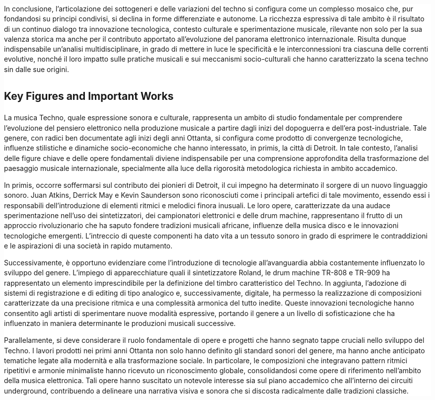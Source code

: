 In conclusione, l’articolazione dei sottogeneri e delle variazioni del techno si configura come un
complesso mosaico che, pur fondandosi su principi condivisi, si declina in forme differenziate e
autonome. La ricchezza espressiva di tale ambito è il risultato di un continuo dialogo tra
innovazione tecnologica, contesto culturale e sperimentazione musicale, rilevante non solo per la
sua valenza storica ma anche per il contributo apportato all’evoluzione del panorama elettronico
internazionale. Risulta dunque indispensabile un’analisi multidisciplinare, in grado di mettere in
luce le specificità e le interconnessioni tra ciascuna delle correnti evolutive, nonché il loro
impatto sulle pratiche musicali e sui meccanismi socio-culturali che hanno caratterizzato la scena
techno sin dalle sue origini.

## Key Figures and Important Works

La musica Techno, quale espressione sonora e culturale, rappresenta un ambito di studio fondamentale
per comprendere l’evoluzione del pensiero elettronico nella produzione musicale a partire dagli
inizi del dopoguerra e dell’era post-industriale. Tale genere, con radici ben documentate agli inizi
degli anni Ottanta, si configura come prodotto di convergenze tecnologiche, influenze stilistiche e
dinamiche socio-economiche che hanno interessato, in primis, la città di Detroit. In tale contesto,
l’analisi delle figure chiave e delle opere fondamentali diviene indispensabile per una comprensione
approfondita della trasformazione del paesaggio musicale internazionale, specialmente alla luce
della rigorosità metodologica richiesta in ambito accademico.

In primis, occorre soffermarsi sul contributo dei pionieri di Detroit, il cui impegno ha determinato
il sorgere di un nuovo linguaggio sonoro. Juan Atkins, Derrick May e Kevin Saunderson sono
riconosciuti come i principali artefici di tale movimento, essendo essi i responsabili
dell’introduzione di elementi ritmici e melodici finora inusuali. Le loro opere, caratterizzate da
una audace sperimentazione nell’uso dei sintetizzatori, dei campionatori elettronici e delle drum
machine, rappresentano il frutto di un approccio rivoluzionario che ha saputo fondere tradizioni
musicali africane, influenze della musica disco e le innovazioni tecnologiche emergenti. L’intreccio
di queste componenti ha dato vita a un tessuto sonoro in grado di esprimere le contraddizioni e le
aspirazioni di una società in rapido mutamento.

Successivamente, è opportuno evidenziare come l’introduzione di tecnologie all’avanguardia abbia
costantemente influenzato lo sviluppo del genere. L’impiego di apparecchiature quali il
sintetizzatore Roland, le drum machine TR-808 e TR-909 ha rappresentato un elemento imprescindibile
per la definizione del timbro caratteristico del Techno. In aggiunta, l’adozione di sistemi di
registrazione e di editing di tipo analogico e, successivamente, digitale, ha permesso la
realizzazione di composizioni caratterizzate da una precisione ritmica e una complessità armonica
del tutto inedite. Queste innovazioni tecnologiche hanno consentito agli artisti di sperimentare
nuove modalità espressive, portando il genere a un livello di sofisticazione che ha influenzato in
maniera determinante le produzioni musicali successive.

Parallelamente, si deve considerare il ruolo fondamentale di opere e progetti che hanno segnato
tappe cruciali nello sviluppo del Techno. I lavori prodotti nei primi anni Ottanta non solo hanno
definito gli standard sonori del genere, ma hanno anche anticipato tematiche legate alla modernità e
alla trasformazione sociale. In particolare, le composizioni che integravano pattern ritmici
ripetitivi e armonie minimaliste hanno ricevuto un riconoscimento globale, consolidandosi come opere
di riferimento nell’ambito della musica elettronica. Tali opere hanno suscitato un notevole
interesse sia sul piano accademico che all’interno dei circuiti underground, contribuendo a
delineare una narrativa visiva e sonora che si discosta radicalmente dalle tradizioni classiche.
